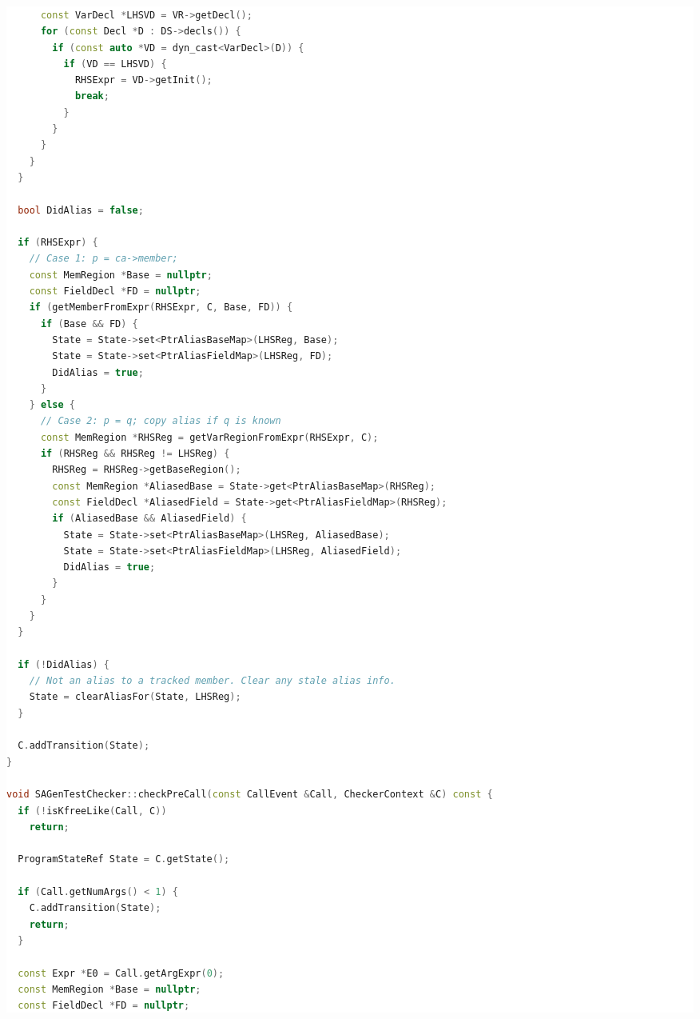 ```cpp
      const VarDecl *LHSVD = VR->getDecl();
      for (const Decl *D : DS->decls()) {
        if (const auto *VD = dyn_cast<VarDecl>(D)) {
          if (VD == LHSVD) {
            RHSExpr = VD->getInit();
            break;
          }
        }
      }
    }
  }

  bool DidAlias = false;

  if (RHSExpr) {
    // Case 1: p = ca->member;
    const MemRegion *Base = nullptr;
    const FieldDecl *FD = nullptr;
    if (getMemberFromExpr(RHSExpr, C, Base, FD)) {
      if (Base && FD) {
        State = State->set<PtrAliasBaseMap>(LHSReg, Base);
        State = State->set<PtrAliasFieldMap>(LHSReg, FD);
        DidAlias = true;
      }
    } else {
      // Case 2: p = q; copy alias if q is known
      const MemRegion *RHSReg = getVarRegionFromExpr(RHSExpr, C);
      if (RHSReg && RHSReg != LHSReg) {
        RHSReg = RHSReg->getBaseRegion();
        const MemRegion *AliasedBase = State->get<PtrAliasBaseMap>(RHSReg);
        const FieldDecl *AliasedField = State->get<PtrAliasFieldMap>(RHSReg);
        if (AliasedBase && AliasedField) {
          State = State->set<PtrAliasBaseMap>(LHSReg, AliasedBase);
          State = State->set<PtrAliasFieldMap>(LHSReg, AliasedField);
          DidAlias = true;
        }
      }
    }
  }

  if (!DidAlias) {
    // Not an alias to a tracked member. Clear any stale alias info.
    State = clearAliasFor(State, LHSReg);
  }

  C.addTransition(State);
}

void SAGenTestChecker::checkPreCall(const CallEvent &Call, CheckerContext &C) const {
  if (!isKfreeLike(Call, C))
    return;

  ProgramStateRef State = C.getState();

  if (Call.getNumArgs() < 1) {
    C.addTransition(State);
    return;
  }

  const Expr *E0 = Call.getArgExpr(0);
  const MemRegion *Base = nullptr;
  const FieldDecl *FD = nullptr;

```